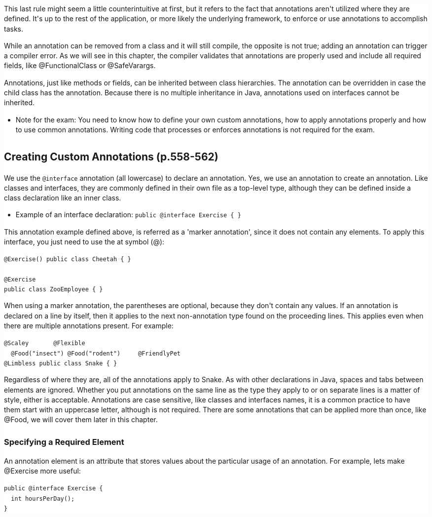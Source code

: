 This last rule might seem a little counterintuitive at first, but it refers to the fact that annotations aren't utilized where they are defined. It's up to the rest of the application, or more likely the underlying framework, to enforce or use annotations to accomplish tasks.

While an annotation can be removed from a class and it will still compile, the opposite is not true; adding an annotation can trigger a compiler error. As we will see in this chapter, the compiler validates that annotations are properly used and include all required fields, like @FunctionalClass or @SafeVarargs.

Annotations, just like methods or fields, can be inherited between class hierarchies. The annotation can be overridden in case the child class has the annotation. Because there is no multiple inheritance in Java, annotations used on interfaces cannot be inherited.

* Note for the exam: You need to know how to define your own custom annotations, how to apply annotations properly and how to use common annotations. Writing code 
that processes or enforces annotations is not required for the exam.

## Creating Custom Annotations (p.558-562)

We use the `@interface` annotation (all lowercase) to declare an annotation. Yes, we use an annotation to create an annotation. Like classes and interfaces, they are commonly defined in their own file as a top-level type, although they can be defined inside a class declaration like an inner class.
- Example of an interface declaration: `public @interface Exercise { }`

This annotation example defined above, is referred as a 'marker annotation', since it does not contain any elements. To apply this interface, you just need to use the at symbol (@):
	
	@Exercise() public class Cheetah { }
	
	@Exercise
	public class ZooEmployee { }
	
When using a marker annotation, the parentheses are optional, because they don't contain any values. If an annotation is declared on a line by itself, then it applies to the next non-annotation type found on the proceeding lines. This applies even when there are multiple annotations present. For example:
    
    @Scaley       @Flexible
      @Food("insect") @Food("rodent")     @FriendlyPet
    @Limbless public class Snake { }
    
Regardless of where they are, all of the annotations apply to Snake. As with other declarations in Java, spaces and tabs between elements are ignored. Whether you put annotations on the same line as the type they apply to or on separate lines is a matter of style, either is acceptable. Annotations are case sensitive, like classes and interfaces names, it is a common practice to have them start with an uppercase letter, although is not required. There are some annotations that can be applied more than once, like @Food, we will cover them later in this chapter.

### Specifying a Required Element

An annotation element is an attribute that stores values about the particular usage of an annotation. For example, lets make @Exercise more useful:
    
    public @interface Exercise {
      int hoursPerDay();
    }
    